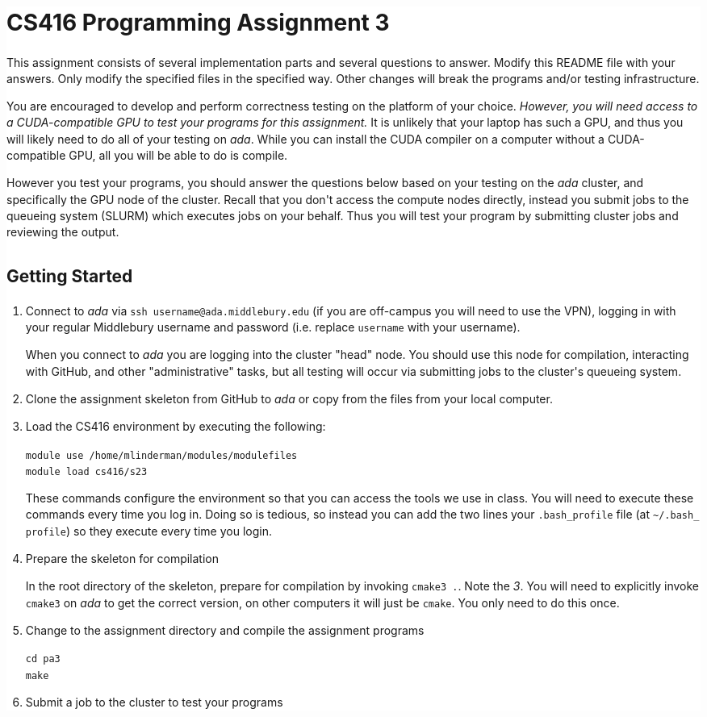 # CS416 Programming Assignment 3

This assignment consists of several implementation parts and several questions to answer. Modify this README file with your answers. Only modify the specified files in the specified way. Other changes will break the programs and/or testing infrastructure.

You are encouraged to develop and perform correctness testing on the platform of your choice. *However, you will need access to a CUDA-compatible GPU to test your programs for this assignment.* It is unlikely that your laptop has such a GPU, and thus you will likely need to do all of your testing on *ada*. While you can install the CUDA compiler on a computer without a CUDA-compatible GPU, all you will be able to do is compile. 

However you test your programs, you should answer the questions below based on your testing on the *ada* cluster, and specifically the GPU node of the cluster. Recall that you don't access the compute nodes directly, instead you submit jobs to the queueing system (SLURM) which executes jobs on your behalf. Thus you will test your program by submitting cluster jobs and reviewing the output. 

## Getting Started

1. Connect to *ada* via `ssh username@ada.middlebury.edu` (if you are off-campus you will need to use the VPN), logging in with your regular Middlebury username and password (i.e. replace `username` with your username).

    When you connect to *ada* you are logging into the cluster "head" node. You should use this node for compilation, interacting with GitHub, and other "administrative" tasks, but all testing will occur via submitting jobs to the cluster's queueing system.

2. Clone the assignment skeleton from GitHub to *ada* or copy from the files from your local computer.

3. Load the CS416 environment by executing the following:

    ```
    module use /home/mlinderman/modules/modulefiles
    module load cs416/s23
    ```

    These commands configure the environment so that you can access the tools we use in class. You will need to execute these commands every time you log in. Doing so is tedious, so instead you can add the two lines your `.bash_profile` file (at `~/.bash_profile`) so they execute every time you login.

4. Prepare the skeleton for compilation

    In the root directory of the skeleton, prepare for compilation by invoking `cmake3 .`. Note the *3*. You will need to explicitly invoke `cmake3` on *ada* to get the correct version, on other computers it will just be `cmake`. You only need to do this once.

5. Change to the assignment directory and compile the assignment programs

    ```
    cd pa3
    make
    ```

6. Submit a job to the cluster to test your programs
